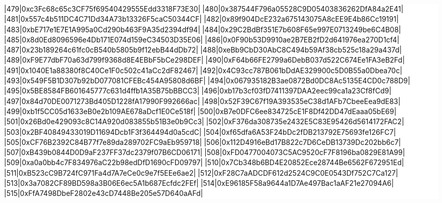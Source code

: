|479|0xc3Fc68c65c3CF75f69540429555Edd3318F73E30|
|480|0x387544F796a05528C9D05403836262DfA84a2E41|
|481|0x557c4b511DC4C71Dd34A73b13326F5caC50344CF|
|482|0x89f904DcE232a675143075A8cEE9E4b86Cc19191|
|483|0xbE717e1E7E1A995a0Cd290b463F9A35d2394df94|
|484|0x29C2BdBf351E7b608F65e997E0713249be6C4B08|
|485|0x8d0Ed8096596e4Db171E074d159eC34503D35E06|
|486|0x0F90b53D9910ae2B7EB2fD2d641976ea270D1cf4|
|487|0x23b189264c61fc0cB540b5805b9f12ebB44dDb72|
|488|0xeBb9CbD30AbC8C494b59Af38cb525c18a29a437d|
|489|0xF9E77dbF70a63d799f9368d8E4EBbF5bCe298DEF|
|490|0xF64b66FE2799a6DebB037d522C674Ee1FA3eB2Fd|
|491|0x1040E1a88380f8C40Ce1F0c502c41aCc2dF82467|
|492|0x4C93cc787B061bDdAE329900c5D0B55a0Dbea70c|
|493|0x549F5B1D307b92bD077081CFEBc454A95808d6BF|
|494|0x067935182B3ae0872Bd0DC8Ac5135E4CD0c788D9|
|495|0x5BE8584FB601645777c631d4ffb1A35B75bBBCC3|
|496|0xb17b3cf03fD7411397DAA2eec99ca1a23Cf8fCd9|
|497|0x84d70DE0071273Bd405D1228fA17990F992666ac|
|498|0x52F39C67f19A393535eC38d1AFb7CbeeEea9dE83|
|499|0xb1f5CC05d1633eB0e2b109AE678aDcf1E0Ce518f|
|500|0xB7e0DFC6ee834725cE1F8Df42DD47dEaaa05bE69|
|501|0x26Bd0e429093c8C14A920d083855b51B3e0b9Cc3|
|502|0xF376da308735e2432E5C83E95426d5614172FAC2|
|503|0x2BF40849433019D11694Dcb1F3f364494d0a5cdC|
|504|0xf65dfa6A53F24bDc2fDB213792E75693fe126FC7|
|505|0xCF76B2392C84B77f7e89da289702FC9aEb959718|
|506|0x112D4916eBd17B822c7D6CeDB13739Dc202bb6c7|
|507|0xB439b0844D0D9aF237FF37dc2379f07B6CD06171|
|508|0xFD0477004073C5AC9520cF7F8196ba0829E81A99|
|509|0xa0a0bb4c7F834976aC22b98edDfD1690cFD09797|
|510|0x7Cb348b6BD4E20852Ece28744Be6562F672951Ed|
|511|0xB523cC9B724fC971Fa4d7A7eCe0c9e7f5EEe6ae2|
|512|0xF28C7aADCDF612d2524C9C0E0543Df752C7Ca127|
|513|0x3a7082CF89BD598a3B06E6ec5A1b687Ecfdc2FEf|
|514|0xE96185F58a9644a1D7Ae497Bac1aAF21e27094A6|
|515|0xFfA7498DbeF2802e43cD7448Be205e57D640aAFd|